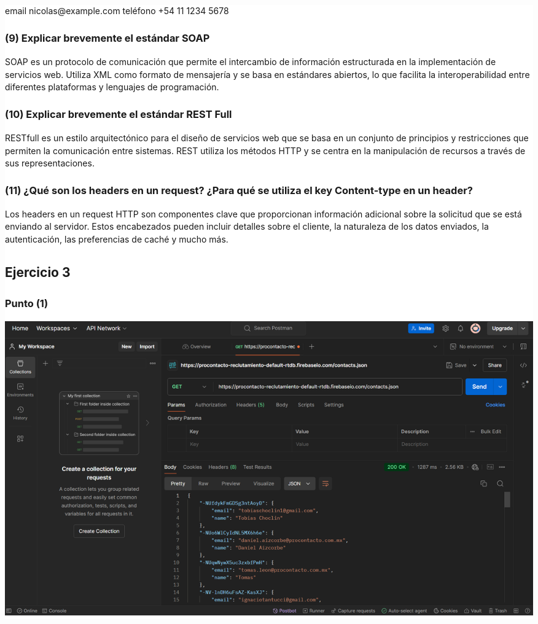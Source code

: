   <contacto>
    <item>
      <tipo>email</tipo>
      <valor>nicolas@example.com</valor>
    </item>
    <item>
      <tipo>teléfono</tipo>
      <valor>+54 11 1234 5678</valor>
    </item>
  </contacto>
</persona>

### (9)	Explicar brevemente el estándar SOAP

SOAP es un protocolo de comunicación que permite el intercambio de información estructurada en la implementación de servicios web. Utiliza XML como formato de mensajería y se basa en estándares abiertos, lo que facilita la interoperabilidad entre diferentes plataformas y lenguajes de programación.

### (10) Explicar brevemente el estándar REST Full

RESTfull es un estilo arquitectónico para el diseño de servicios web que se basa en un conjunto de principios y restricciones que permiten la comunicación entre sistemas. REST utiliza los métodos HTTP y se centra en la manipulación de recursos a través de sus representaciones.

### (11)	¿Qué son los headers en un request? ¿Para qué se utiliza el key Content-type en un header?

Los headers en un request HTTP son componentes clave que proporcionan información adicional sobre la solicitud que se está enviando al servidor. Estos encabezados pueden incluir detalles sobre el cliente, la naturaleza de los datos enviados, la autenticación, las preferencias de caché y mucho más. 

## Ejercicio 3

### Punto (1)

![alt text](Screenshots/3.1.png)

